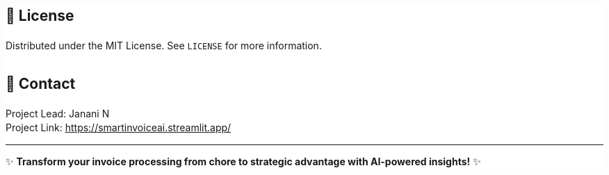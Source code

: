## 📜 License

Distributed under the MIT License. See `LICENSE` for more information.

## 📧 Contact

Project Lead: Janani N  
Project Link: https://smartinvoiceai.streamlit.app/

---

✨ **Transform your invoice processing from chore to strategic advantage with AI-powered insights!** ✨
